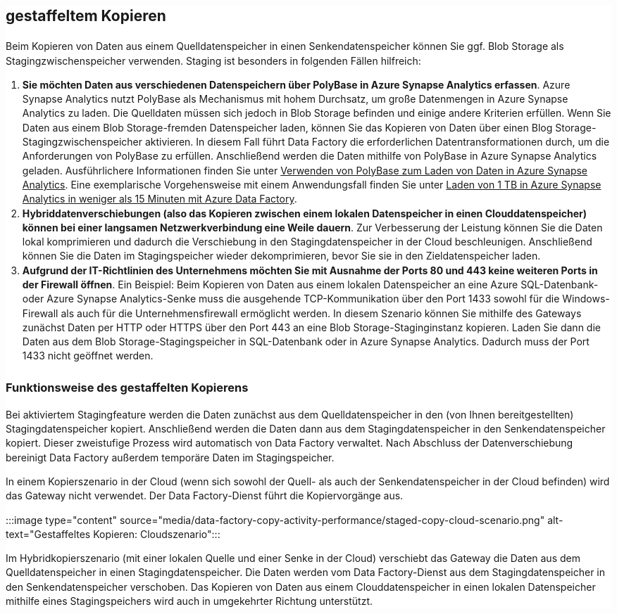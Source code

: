 ## <a name="staged-copy"></a>gestaffeltem Kopieren
Beim Kopieren von Daten aus einem Quelldatenspeicher in einen Senkendatenspeicher können Sie ggf. Blob Storage als Stagingzwischenspeicher verwenden. Staging ist besonders in folgenden Fällen hilfreich:

1. **Sie möchten Daten aus verschiedenen Datenspeichern über PolyBase in Azure Synapse Analytics erfassen**. Azure Synapse Analytics nutzt PolyBase als Mechanismus mit hohem Durchsatz, um große Datenmengen in Azure Synapse Analytics zu laden. Die Quelldaten müssen sich jedoch in Blob Storage befinden und einige andere Kriterien erfüllen. Wenn Sie Daten aus einem Blob Storage-fremden Datenspeicher laden, können Sie das Kopieren von Daten über einen Blog Storage-Stagingzwischenspeicher aktivieren. In diesem Fall führt Data Factory die erforderlichen Datentransformationen durch, um die Anforderungen von PolyBase zu erfüllen. Anschließend werden die Daten mithilfe von PolyBase in Azure Synapse Analytics geladen. Ausführlichere Informationen finden Sie unter [Verwenden von PolyBase zum Laden von Daten in Azure Synapse Analytics](data-factory-azure-sql-data-warehouse-connector.md#use-polybase-to-load-data-into-azure-synapse-analytics). Eine exemplarische Vorgehensweise mit einem Anwendungsfall finden Sie unter [Laden von 1 TB in Azure Synapse Analytics in weniger als 15 Minuten mit Azure Data Factory](data-factory-load-sql-data-warehouse.md).
2. **Hybriddatenverschiebungen (also das Kopieren zwischen einem lokalen Datenspeicher in einen Clouddatenspeicher) können bei einer langsamen Netzwerkverbindung eine Weile dauern**. Zur Verbesserung der Leistung können Sie die Daten lokal komprimieren und dadurch die Verschiebung in den Stagingdatenspeicher in der Cloud beschleunigen. Anschließend können Sie die Daten im Stagingspeicher wieder dekomprimieren, bevor Sie sie in den Zieldatenspeicher laden.
3. **Aufgrund der IT-Richtlinien des Unternehmens möchten Sie mit Ausnahme der Ports 80 und 443 keine weiteren Ports in der Firewall öffnen**. Ein Beispiel: Beim Kopieren von Daten aus einem lokalen Datenspeicher an eine Azure SQL-Datenbank- oder Azure Synapse Analytics-Senke muss die ausgehende TCP-Kommunikation über den Port 1433 sowohl für die Windows-Firewall als auch für die Unternehmensfirewall ermöglicht werden. In diesem Szenario können Sie mithilfe des Gateways zunächst Daten per HTTP oder HTTPS über den Port 443 an eine Blob Storage-Staginginstanz kopieren. Laden Sie dann die Daten aus dem Blob Storage-Stagingspeicher in SQL-Datenbank oder in Azure Synapse Analytics. Dadurch muss der Port 1433 nicht geöffnet werden.

### <a name="how-staged-copy-works"></a>Funktionsweise des gestaffelten Kopierens
Bei aktiviertem Stagingfeature werden die Daten zunächst aus dem Quelldatenspeicher in den (von Ihnen bereitgestellten) Stagingdatenspeicher kopiert. Anschließend werden die Daten dann aus dem Stagingdatenspeicher in den Senkendatenspeicher kopiert. Dieser zweistufige Prozess wird automatisch von Data Factory verwaltet. Nach Abschluss der Datenverschiebung bereinigt Data Factory außerdem temporäre Daten im Stagingspeicher.

In einem Kopierszenario in der Cloud (wenn sich sowohl der Quell- als auch der Senkendatenspeicher in der Cloud befinden) wird das Gateway nicht verwendet. Der Data Factory-Dienst führt die Kopiervorgänge aus.

:::image type="content" source="media/data-factory-copy-activity-performance/staged-copy-cloud-scenario.png" alt-text="Gestaffeltes Kopieren: Cloudszenario":::

Im Hybridkopierszenario (mit einer lokalen Quelle und einer Senke in der Cloud) verschiebt das Gateway die Daten aus dem Quelldatenspeicher in einen Stagingdatenspeicher. Die Daten werden vom Data Factory-Dienst aus dem Stagingdatenspeicher in den Senkendatenspeicher verschoben. Das Kopieren von Daten aus einem Clouddatenspeicher in einen lokalen Datenspeicher mithilfe eines Stagingspeichers wird auch in umgekehrter Richtung unterstützt.
